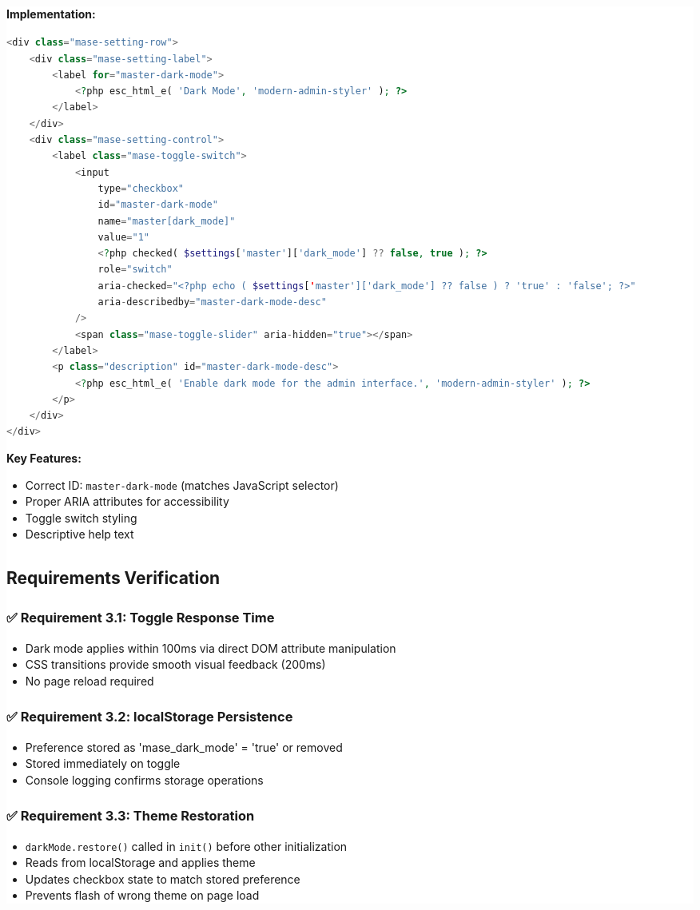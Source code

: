 **Implementation:**
```php
<div class="mase-setting-row">
    <div class="mase-setting-label">
        <label for="master-dark-mode">
            <?php esc_html_e( 'Dark Mode', 'modern-admin-styler' ); ?>
        </label>
    </div>
    <div class="mase-setting-control">
        <label class="mase-toggle-switch">
            <input 
                type="checkbox" 
                id="master-dark-mode"
                name="master[dark_mode]" 
                value="1"
                <?php checked( $settings['master']['dark_mode'] ?? false, true ); ?>
                role="switch"
                aria-checked="<?php echo ( $settings['master']['dark_mode'] ?? false ) ? 'true' : 'false'; ?>"
                aria-describedby="master-dark-mode-desc"
            />
            <span class="mase-toggle-slider" aria-hidden="true"></span>
        </label>
        <p class="description" id="master-dark-mode-desc">
            <?php esc_html_e( 'Enable dark mode for the admin interface.', 'modern-admin-styler' ); ?>
        </p>
    </div>
</div>
```

**Key Features:**
- Correct ID: `master-dark-mode` (matches JavaScript selector)
- Proper ARIA attributes for accessibility
- Toggle switch styling
- Descriptive help text

## Requirements Verification

### ✅ Requirement 3.1: Toggle Response Time
- Dark mode applies within 100ms via direct DOM attribute manipulation
- CSS transitions provide smooth visual feedback (200ms)
- No page reload required

### ✅ Requirement 3.2: localStorage Persistence
- Preference stored as 'mase_dark_mode' = 'true' or removed
- Stored immediately on toggle
- Console logging confirms storage operations

### ✅ Requirement 3.3: Theme Restoration
- `darkMode.restore()` called in `init()` before other initialization
- Reads from localStorage and applies theme
- Updates checkbox state to match stored preference
- Prevents flash of wrong theme on page load

